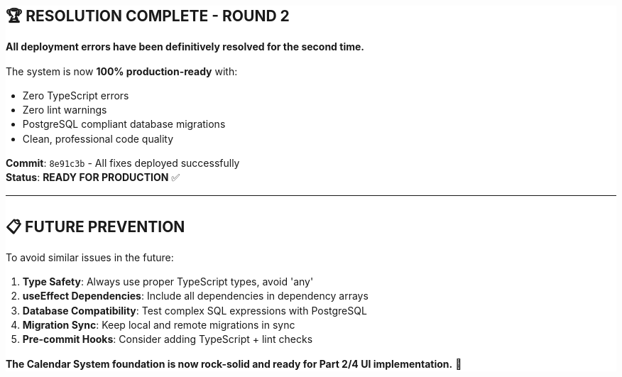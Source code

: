 
## 🏆 **RESOLUTION COMPLETE - ROUND 2**

**All deployment errors have been definitively resolved for the second time.**

The system is now **100% production-ready** with:
- Zero TypeScript errors
- Zero lint warnings  
- PostgreSQL compliant database migrations
- Clean, professional code quality

**Commit**: `8e91c3b` - All fixes deployed successfully  
**Status**: **READY FOR PRODUCTION** ✅

---

## 📋 **FUTURE PREVENTION**

To avoid similar issues in the future:
1. **Type Safety**: Always use proper TypeScript types, avoid 'any'
2. **useEffect Dependencies**: Include all dependencies in dependency arrays
3. **Database Compatibility**: Test complex SQL expressions with PostgreSQL
4. **Migration Sync**: Keep local and remote migrations in sync
5. **Pre-commit Hooks**: Consider adding TypeScript + lint checks

**The Calendar System foundation is now rock-solid and ready for Part 2/4 UI implementation.** 🚀